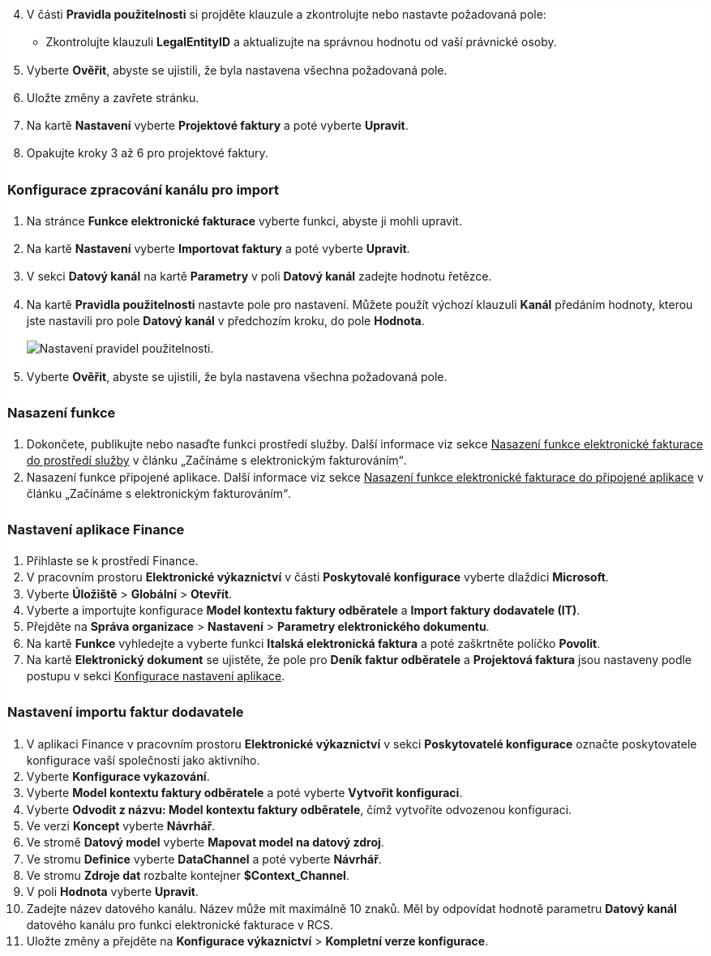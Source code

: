 4. V části **Pravidla použitelnosti** si projděte klauzule a zkontrolujte nebo nastavte požadovaná pole:
    - Zkontrolujte klauzuli **LegalEntityID** a aktualizujte na správnou hodnotu od vaší právnické osoby.

5. Vyberte **Ověřit**, abyste se ujistili, že byla nastavena všechna požadovaná pole.
6. Uložte změny a zavřete stránku.
7. Na kartě **Nastavení** vyberte **Projektové faktury** a poté vyberte **Upravit**.
8. Opakujte kroky 3 až 6 pro projektové faktury.

### <a name="configure-the-processing-pipeline-for-import"></a>Konfigurace zpracování kanálu pro import

1. Na stránce **Funkce elektronické fakturace** vyberte funkci, abyste ji mohli upravit.
2. Na kartě **Nastavení** vyberte **Importovat faktury** a poté vyberte **Upravit**.
3. V sekci **Datový kanál** na kartě **Parametry** v poli **Datový kanál** zadejte hodnotu řetězce.
4. Na kartě **Pravidla použitelnosti** nastavte pole pro nastavení. Můžete použít výchozí klauzuli **Kanál** předáním hodnoty, kterou jste nastavili pro pole **Datový kanál** v předchozím kroku, do pole **Hodnota**.

    ![Nastavení pravidel použitelnosti.](media/e-invoicing-ita-fatturapa-get-started-apprules-setup.png)

5. Vyberte **Ověřit**, abyste se ujistili, že byla nastavena všechna požadovaná pole.

### <a name="deploy-the-feature"></a>Nasazení funkce

1. Dokončete, publikujte nebo nasaďte funkci prostředí služby. Další informace viz sekce [Nasazení funkce elektronické fakturace do prostředí služby](e-invoicing-get-started.md#deploy-the-electronic-invoicing-feature-to-service-environment) v článku „Začínáme s elektronickým fakturovánímׅ“.
2. Nasazení funkce připojené aplikace. Další informace viz sekce [Nasazení funkce elektronické fakturace do připojené aplikace](e-invoicing-get-started.md#deploy-the-electronic-invoicing-feature-to-connected-application) v článku „Začínáme s elektronickým fakturovánímׅ“.

### <a name="set-up-finance"></a>Nastavení aplikace Finance

1. Přihlaste se k prostředí Finance.
2. V pracovním prostoru **Elektronické výkaznictví** v části **Poskytovalé konfigurace** vyberte dlaždici **Microsoft**.
3. Vyberte **Úložiště** \> **Globální** \> **Otevřít**.
4. Vyberte a importujte konfigurace **Model kontextu faktury odběratele** a **Import faktury dodavatele (IT)**.
5. Přejděte na **Správa organizace** \> **Nastavení** \> **Parametry elektronického dokumentu**.
6. Na kartě **Funkce** vyhledejte a vyberte funkci **Italská elektronická faktura** a poté zaškrtněte políčko **Povolit**.
7. Na kartě **Elektronický dokument** se ujistěte, že pole pro **Deník faktur odběratele** a **Projektová faktura** jsou nastaveny podle postupu v sekci [Konfigurace nastavení aplikace](e-invoicing-get-started.md#configure-the-application-setup).

### <a name="set-up-vendor-invoice-import"></a>Nastavení importu faktur dodavatele 

1. V aplikaci Finance v pracovním prostoru **Elektronické výkaznictví** v sekci **Poskytovatelé konfigurace** označte poskytovatele konfigurace vaší společnosti jako aktivního.
2. Vyberte **Konfigurace vykazování**.
3. Vyberte **Model kontextu faktury odběratele** a poté vyberte **Vytvořit konfiguraci**.
4. Vyberte **Odvodit z názvu: Model kontextu faktury odběratele**, čímž vytvoříte odvozenou konfiguraci.
5. Ve verzi **Koncept** vyberte **Návrhář**.
6. Ve stromě **Datový model** vyberte **Mapovat model na datový zdroj**.
7. Ve stromu **Definice** vyberte **DataChannel** a poté vyberte **Návrhář**.
8. Ve stromu **Zdroje dat** rozbalte kontejner **\$Context\_Channel**.
9. V poli **Hodnota** vyberte **Upravit**. 
10. Zadejte název datového kanálu. Název může mít maximálně 10 znaků. Měl by odpovídat hodnotě parametru **Datový kanál** datového kanálu pro funkci elektronické fakturace v RCS.
11. Uložte změny a přejděte na **Konfigurace výkaznictví** \> **Kompletní verze konfigurace**.